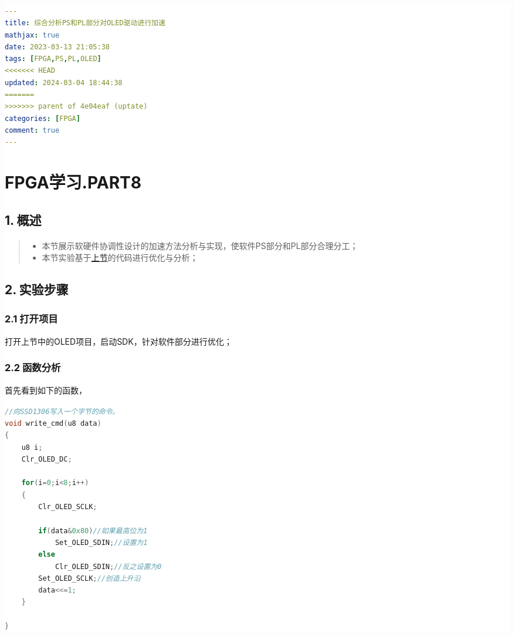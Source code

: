 ```yaml
---
title: 综合分析PS和PL部分对OLED驱动进行加速
mathjax: true
date: 2023-03-13 21:05:38
tags: [FPGA,PS,PL,OLED]
<<<<<<< HEAD
updated: 2024-03-04 18:44:38
=======
>>>>>>> parent of 4e04eaf (uptate)
categories: [FPGA]
comment: true
---
```


# FPGA学习.PART8

## 1. 概述

> + 本节展示软硬件协调性设计的加速方法分析与实现，使软件PS部分和PL部分合理分工；
> + 本节实验基于[上节](https://www.liliaw.com/2023/03/03/FPGA%E5%AD%A6%E4%B9%A0-PART7/)的代码进行优化与分析；

## 2. 实验步骤

### 2.1 打开项目

打开上节中的OLED项目，启动SDK，针对软件部分进行优化；

### 2.2 函数分析

首先看到如下的函数，

```c
//向SSD1306写入一个字节的命令。
void write_cmd(u8 data)
{
	u8 i;
	Clr_OLED_DC;

	for(i=0;i<8;i++)
	{
		Clr_OLED_SCLK;
 
		if(data&0x80)//如果最高位为1
			Set_OLED_SDIN;//设置为1
		else
			Clr_OLED_SDIN;//反之设置为0
		Set_OLED_SCLK;//创造上升沿
		data<<=1;
	}

}
```

